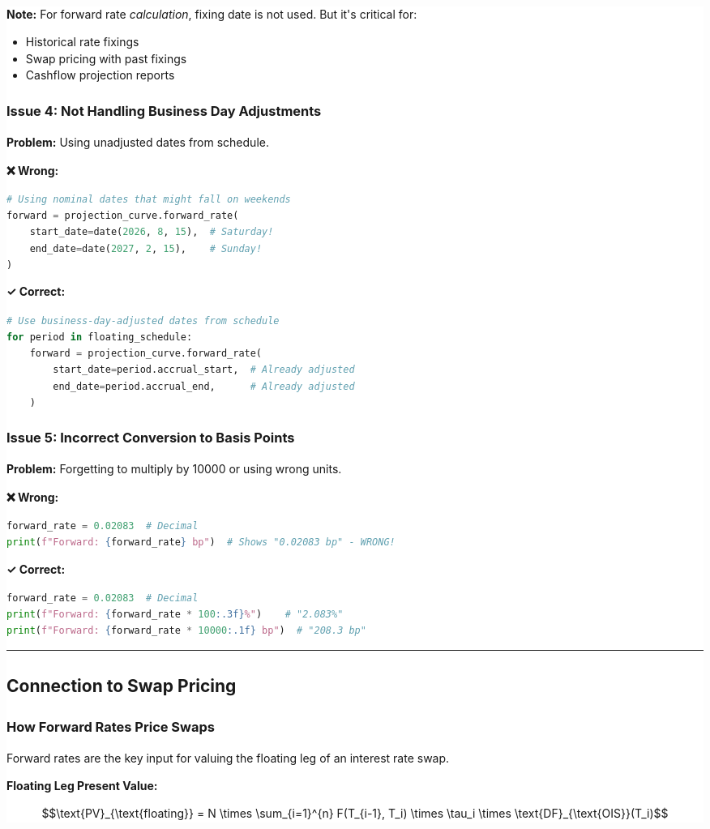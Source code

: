 **Note:** For forward rate *calculation*, fixing date is not used. But it's critical for:
- Historical rate fixings
- Swap pricing with past fixings
- Cashflow projection reports

### Issue 4: Not Handling Business Day Adjustments

**Problem:** Using unadjusted dates from schedule.

**❌ Wrong:**
```python
# Using nominal dates that might fall on weekends
forward = projection_curve.forward_rate(
    start_date=date(2026, 8, 15),  # Saturday!
    end_date=date(2027, 2, 15),    # Sunday!
)
```

**✓ Correct:**
```python
# Use business-day-adjusted dates from schedule
for period in floating_schedule:
    forward = projection_curve.forward_rate(
        start_date=period.accrual_start,  # Already adjusted
        end_date=period.accrual_end,      # Already adjusted
    )
```

### Issue 5: Incorrect Conversion to Basis Points

**Problem:** Forgetting to multiply by 10000 or using wrong units.

**❌ Wrong:**
```python
forward_rate = 0.02083  # Decimal
print(f"Forward: {forward_rate} bp")  # Shows "0.02083 bp" - WRONG!
```

**✓ Correct:**
```python
forward_rate = 0.02083  # Decimal
print(f"Forward: {forward_rate * 100:.3f}%")    # "2.083%"
print(f"Forward: {forward_rate * 10000:.1f} bp")  # "208.3 bp"
```

---

## Connection to Swap Pricing

### How Forward Rates Price Swaps

Forward rates are the key input for valuing the floating leg of an interest rate swap.

**Floating Leg Present Value:**

$$\text{PV}_{\text{floating}} = N \times \sum_{i=1}^{n} F(T_{i-1}, T_i) \times \tau_i \times \text{DF}_{\text{OIS}}(T_i)$$
